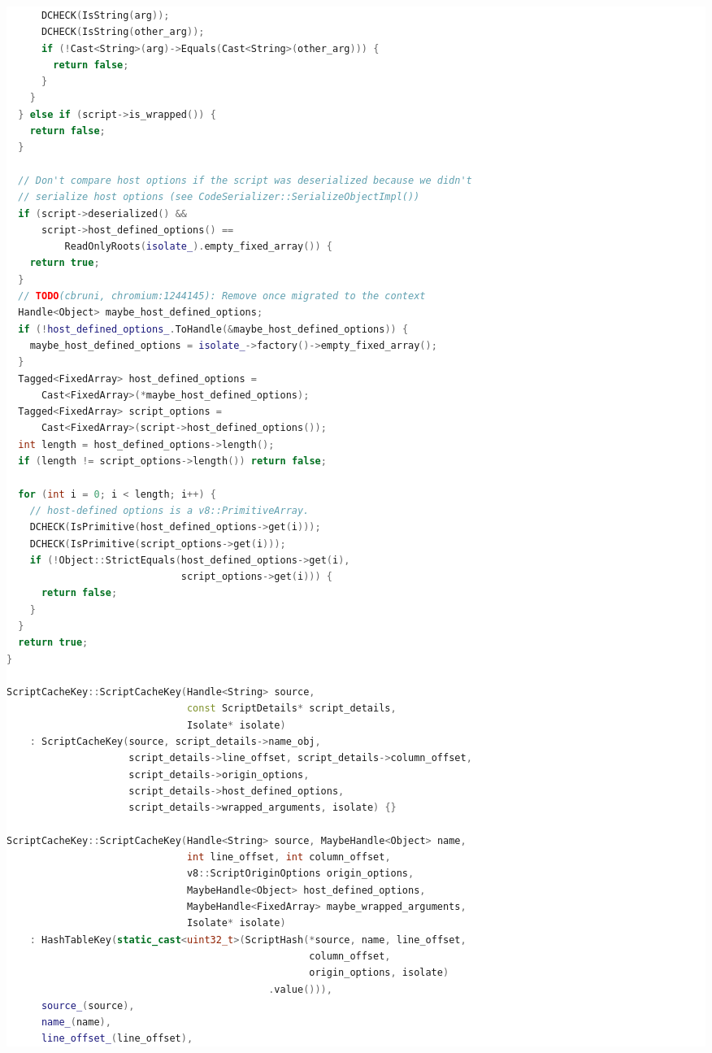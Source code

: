 ```cpp
      DCHECK(IsString(arg));
      DCHECK(IsString(other_arg));
      if (!Cast<String>(arg)->Equals(Cast<String>(other_arg))) {
        return false;
      }
    }
  } else if (script->is_wrapped()) {
    return false;
  }

  // Don't compare host options if the script was deserialized because we didn't
  // serialize host options (see CodeSerializer::SerializeObjectImpl())
  if (script->deserialized() &&
      script->host_defined_options() ==
          ReadOnlyRoots(isolate_).empty_fixed_array()) {
    return true;
  }
  // TODO(cbruni, chromium:1244145): Remove once migrated to the context
  Handle<Object> maybe_host_defined_options;
  if (!host_defined_options_.ToHandle(&maybe_host_defined_options)) {
    maybe_host_defined_options = isolate_->factory()->empty_fixed_array();
  }
  Tagged<FixedArray> host_defined_options =
      Cast<FixedArray>(*maybe_host_defined_options);
  Tagged<FixedArray> script_options =
      Cast<FixedArray>(script->host_defined_options());
  int length = host_defined_options->length();
  if (length != script_options->length()) return false;

  for (int i = 0; i < length; i++) {
    // host-defined options is a v8::PrimitiveArray.
    DCHECK(IsPrimitive(host_defined_options->get(i)));
    DCHECK(IsPrimitive(script_options->get(i)));
    if (!Object::StrictEquals(host_defined_options->get(i),
                              script_options->get(i))) {
      return false;
    }
  }
  return true;
}

ScriptCacheKey::ScriptCacheKey(Handle<String> source,
                               const ScriptDetails* script_details,
                               Isolate* isolate)
    : ScriptCacheKey(source, script_details->name_obj,
                     script_details->line_offset, script_details->column_offset,
                     script_details->origin_options,
                     script_details->host_defined_options,
                     script_details->wrapped_arguments, isolate) {}

ScriptCacheKey::ScriptCacheKey(Handle<String> source, MaybeHandle<Object> name,
                               int line_offset, int column_offset,
                               v8::ScriptOriginOptions origin_options,
                               MaybeHandle<Object> host_defined_options,
                               MaybeHandle<FixedArray> maybe_wrapped_arguments,
                               Isolate* isolate)
    : HashTableKey(static_cast<uint32_t>(ScriptHash(*source, name, line_offset,
                                                    column_offset,
                                                    origin_options, isolate)
                                             .value())),
      source_(source),
      name_(name),
      line_offset_(line_offset),
```